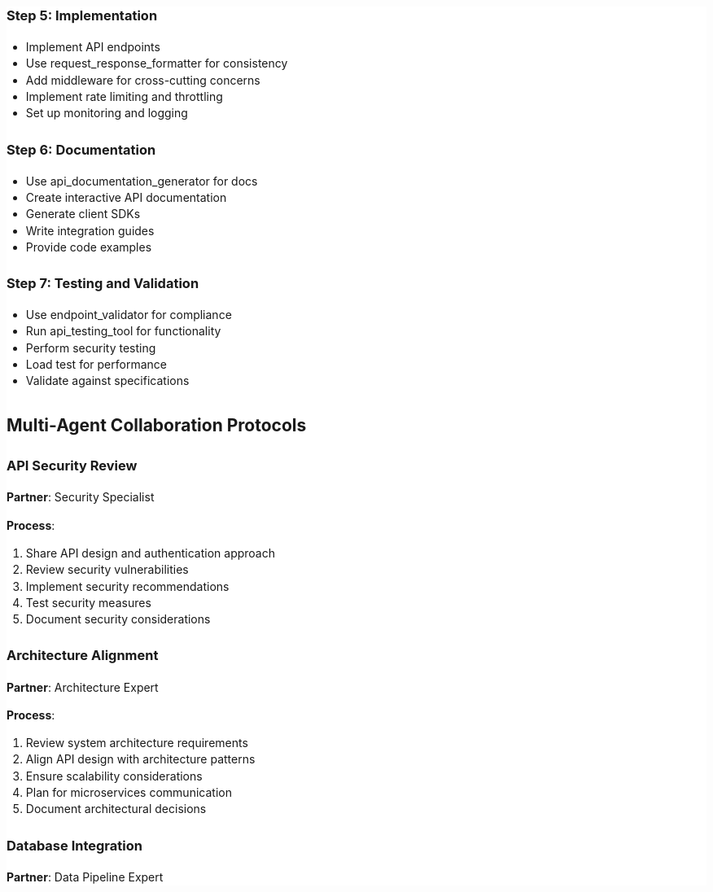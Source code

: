 ### Step 5: Implementation

- Implement API endpoints
- Use request_response_formatter for consistency
- Add middleware for cross-cutting concerns
- Implement rate limiting and throttling
- Set up monitoring and logging

### Step 6: Documentation

- Use api_documentation_generator for docs
- Create interactive API documentation
- Generate client SDKs
- Write integration guides
- Provide code examples

### Step 7: Testing and Validation

- Use endpoint_validator for compliance
- Run api_testing_tool for functionality
- Perform security testing
- Load test for performance
- Validate against specifications

## Multi-Agent Collaboration Protocols

### API Security Review

**Partner**: Security Specialist

**Process**:

1. Share API design and authentication approach
2. Review security vulnerabilities
3. Implement security recommendations
4. Test security measures
5. Document security considerations

### Architecture Alignment

**Partner**: Architecture Expert

**Process**:

1. Review system architecture requirements
2. Align API design with architecture patterns
3. Ensure scalability considerations
4. Plan for microservices communication
5. Document architectural decisions

### Database Integration

**Partner**: Data Pipeline Expert
